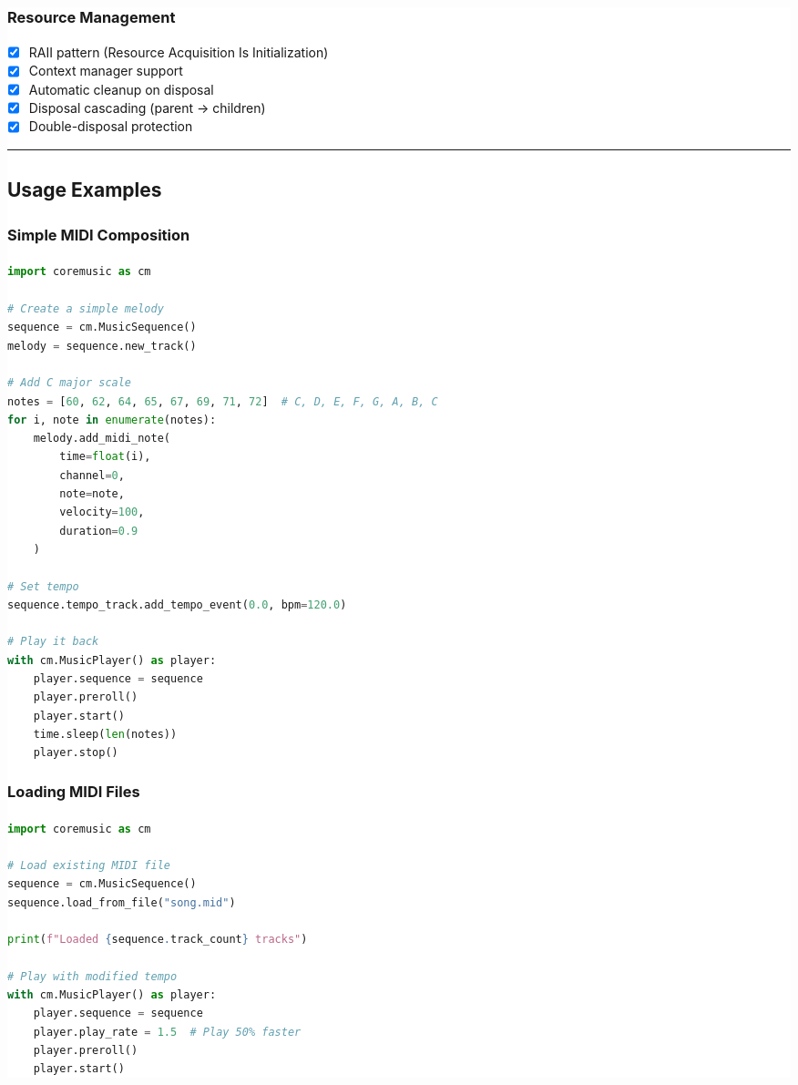 ### Resource Management
- [x] RAII pattern (Resource Acquisition Is Initialization)
- [x] Context manager support
- [x] Automatic cleanup on disposal
- [x] Disposal cascading (parent → children)
- [x] Double-disposal protection

---

## Usage Examples

### Simple MIDI Composition
```python
import coremusic as cm

# Create a simple melody
sequence = cm.MusicSequence()
melody = sequence.new_track()

# Add C major scale
notes = [60, 62, 64, 65, 67, 69, 71, 72]  # C, D, E, F, G, A, B, C
for i, note in enumerate(notes):
    melody.add_midi_note(
        time=float(i),
        channel=0,
        note=note,
        velocity=100,
        duration=0.9
    )

# Set tempo
sequence.tempo_track.add_tempo_event(0.0, bpm=120.0)

# Play it back
with cm.MusicPlayer() as player:
    player.sequence = sequence
    player.preroll()
    player.start()
    time.sleep(len(notes))
    player.stop()
```

### Loading MIDI Files
```python
import coremusic as cm

# Load existing MIDI file
sequence = cm.MusicSequence()
sequence.load_from_file("song.mid")

print(f"Loaded {sequence.track_count} tracks")

# Play with modified tempo
with cm.MusicPlayer() as player:
    player.sequence = sequence
    player.play_rate = 1.5  # Play 50% faster
    player.preroll()
    player.start()
```
